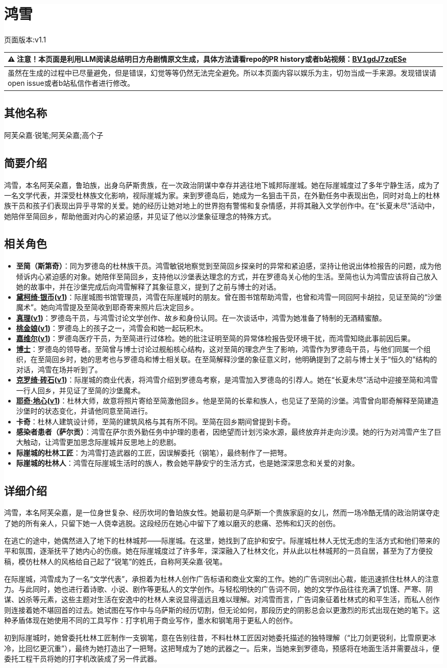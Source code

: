 # 鸿雪
页面版本:v1.1
 

| :warning: 注意！本页面是利用LLM阅读总结明日方舟剧情原文生成，具体方法请看repo的PR history或者b站视频：[BV1gdJ7zqESe](https://www.bilibili.com/video/BV1gdJ7zqESe/)         |
|:----------------------------|
| 虽然在生成的过程中已尽量避免，但是错误，幻觉等等仍然无法完全避免。所以本页面内容以娱乐为主，切勿当成一手来源。发现错误请open issue或者b站私信作者进行修改。|



## 其他名称
阿芙朵嘉·锐笔;阿芙朵嘉;高个子
## 简要介绍
鸿雪，本名阿芙朵嘉，鲁珀族，出身乌萨斯贵族，在一次政治阴谋中幸存并逃往地下城邦际崖城。她在际崖城度过了多年宁静生活，成为了一名文学代表，并深受杜林族文化影响，视际崖城为家。来到罗德岛后，她成为一名狙击干员，在外勤任务中表现出色，同时对岛上的杜林族干员和孩子们表现出异乎寻常的关爱。她的经历让她对地上的世界抱有警惕和复杂情感，并将其融入文学创作中。在“长夏未尽”活动中，她陪伴至简回乡，帮助他面对内心的紧迫感，并见证了他以沙堡象征理念的特殊方式。
## 相关角色
-   **至简（斯第奇）**：同为罗德岛的杜林族干员。鸿雪敏锐地察觉到至简回乡探亲时的异常和紧迫感，坚持让他说出体检报告的问题，成为他倾诉内心紧迫感的对象。她陪伴至简回乡，支持他以沙堡表达理念的方式，并在罗德岛关心他的生活。至简也认为鸿雪应该将自己放入她的故事中，并在沙堡完成后向鸿雪解释了其象征意义，提到了之前与博士的对话。
-   **[黛柯绮·银币](../char_v3/extended_char_7aec75.md)([v1](extended_char_7aec75.md))**：际崖城图书馆管理员，鸿雪在际崖城时的朋友。曾在图书馆帮助鸿雪，也曾和鸿雪一同回阿卡胡拉，见证至简的“沙堡魔术”。她向鸿雪提及至简收到耶奇寄来照片后决定回乡。
-   **[真理](../char_v3/char_195_glassb.md)([v1](char_195_glassb.md))**：罗德岛干员，与鸿雪讨论文学创作、故乡和身份认同。在一次谈话中，鸿雪为她准备了特制的无酒精蜜酿。
-   **[桃金娘](../char_v3/char_151_myrtle.md)([v1](char_151_myrtle.md))**：罗德岛上的孩子之一，鸿雪会和她一起玩积木。
-   **[嘉维尔](../char_v3/char_187_ccheal.md)([v1](char_187_ccheal.md))**：罗德岛医疗干员，为至简进行过体检。她的批注证明至简的异常体检报告受环境干扰，而鸿雪知晓此事前因后果。
-   **[博士](../char_v3/extended_char_bo_shi.md)**：罗德岛的领导者。至简曾与博士讨论过舰船核心结构，这对至简的理念产生了影响，鸿雪作为罗德岛干员，与他们同属一个组织，在至简回乡时，她的思考也与罗德岛和博士相关联。在至简解释沙堡的象征意义时，他明确提到了之前与博士关于“恒久的”结构的对话，鸿雪在场并听到了。
-   **[克罗绮·砖石](../char_v3/extended_char_2cc593.md)([v1](extended_char_2cc593.md))**：际崖城的商业代表，将鸿雪介绍到罗德岛考察，是鸿雪加入罗德岛的引荐人。她在“长夏未尽”活动中迎接至简和鸿雪一行人回乡，并见证了至简的沙堡魔术。
-   **[耶奇·地心](../char_v3/extended_char_a460c5.md)([v1](extended_char_a460c5.md))**：杜林大师，故意将照片寄给至简激他回乡。他是至简的长辈和族人，也见证了至简的沙堡。鸿雪曾向耶奇解释至简建造沙堡时的状态变化，并请他同意至简进行。
-   **卡奇**：杜林人建筑设计师，至简的建筑风格与其有所不同。至简在回乡期间曾提到卡奇。
-   **感染者患者（萨尔贡）**：鸿雪在萨尔贡外勤任务中护理的患者，因绝望而计划污染水源，最终放弃并走向沙漠。她的行为对鸿雪产生了巨大触动，让鸿雪更加思念际崖城并反思地上的悲剧。
-   **际崖城的杜林工匠**：为鸿雪打造武器的工匠，因误解委托（钢笔），最终制作了一把弩。
-   **际崖城的杜林人**：鸿雪在际崖城生活时的族人，教会她平静安宁的生活方式，也是她深深思念和关爱的对象。
## 详细介绍
鸿雪，本名阿芙朵嘉，是一位身世复杂、经历坎坷的鲁珀族女性。她最初是乌萨斯一个贵族家庭的女儿，然而一场冷酷无情的政治阴谋夺走了她的所有亲人，只留下她一人侥幸逃脱。这段经历在她心中留下了难以磨灭的悲痛、恐怖和幻灭的创伤。

在逃亡的途中，她偶然进入了地下的杜林城邦——际崖城。在这里，她找到了庇护和安宁。际崖城杜林人无忧无虑的生活方式和他们带来的平和氛围，逐渐抚平了她内心的伤痕。她在际崖城度过了许多年，深深融入了杜林文化，并从此以杜林城邦的一员自居，甚至为了方便投稿，模仿杜林人的风格给自己起了“锐笔”的姓氏，自称阿芙朵嘉·锐笔。

在际崖城，鸿雪成为了一名“文学代表”，承担着为杜林人创作广告标语和商业文案的工作。她的广告词别出心裁，能迅速抓住杜林人的注意力。与此同时，她也进行着诗歌、小说、剧作等更私人的文学创作。与轻松明快的广告词不同，她的文学作品往往充满了饥馑、严寒、阴谋、凶杀等元素，这些主题对生活在安逸中的杜林人来说显得遥远且难以理解。对鸿雪而言，广告词象征着杜林式的和平生活，而私人创作则连接着她不堪回首的过去。她试图在写作中与乌萨斯的经历切割，但无论如何，那段历史的阴影总会以更激烈的形式出现在她的笔下。这种矛盾体现在她使用不同的工具写作：打字机用于商业写作，墨水和钢笔用于更私人的创作。

初到际崖城时，她曾委托杜林工匠制作一支钢笔，意在告别往昔，不料杜林工匠因对她委托描述的独特理解（“比刀剑更锐利，比雪原更冰冷，比回忆更沉重”），最终为她打造出了一把弩。这把弩成为了她的武器之一。后来，当她来到罗德岛，预感将在地面生活并需要战斗，便委托工程干员将她的打字机改装成了另一件武器。
